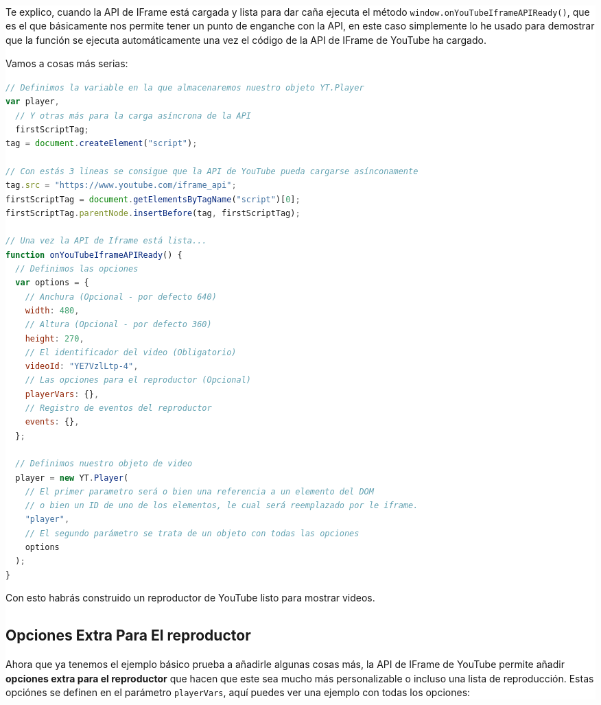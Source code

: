 Te explico, cuando la API de IFrame está cargada y lista para dar caña ejecuta el método `window.onYouTubeIframeAPIReady()`, que es el que básicamente nos permite tener un punto de enganche con la API, en este caso simplemente lo he usado para demostrar que la función se ejecuta automáticamente una vez el código de la API de IFrame de YouTube ha cargado.

Vamos a cosas más serias:

```javascript
// Definimos la variable en la que almacenaremos nuestro objeto YT.Player
var player,
  // Y otras más para la carga asíncrona de la API
  firstScriptTag;
tag = document.createElement("script");

// Con estás 3 lineas se consigue que la API de YouTube pueda cargarse asínconamente
tag.src = "https://www.youtube.com/iframe_api";
firstScriptTag = document.getElementsByTagName("script")[0];
firstScriptTag.parentNode.insertBefore(tag, firstScriptTag);

// Una vez la API de Iframe está lista...
function onYouTubeIframeAPIReady() {
  // Definimos las opciones
  var options = {
    // Anchura (Opcional - por defecto 640)
    width: 480,
    // Altura (Opcional - por defecto 360)
    height: 270,
    // El identificador del video (Obligatorio)
    videoId: "YE7VzlLtp-4",
    // Las opciones para el reproductor (Opcional)
    playerVars: {},
    // Registro de eventos del reproductor
    events: {},
  };

  // Definimos nuestro objeto de video
  player = new YT.Player(
    // El primer parametro será o bien una referencia a un elemento del DOM
    // o bien un ID de uno de los elementos, le cual será reemplazado por le iframe.
    "player",
    // El segundo parámetro se trata de un objeto con todas las opciones
    options
  );
}
```

Con esto habrás construido un reproductor de YouTube listo para mostrar videos.

## Opciones Extra Para El reproductor

Ahora que ya tenemos el ejemplo básico prueba a añadirle algunas cosas más, la API de IFrame de YouTube permite añadir **opciones extra para el reproductor** que hacen que este sea mucho más personalizable o incluso una lista de reproducción. Estas opciónes se definen en el parámetro `playerVars`, aquí puedes ver una ejemplo con todas los opciones:
